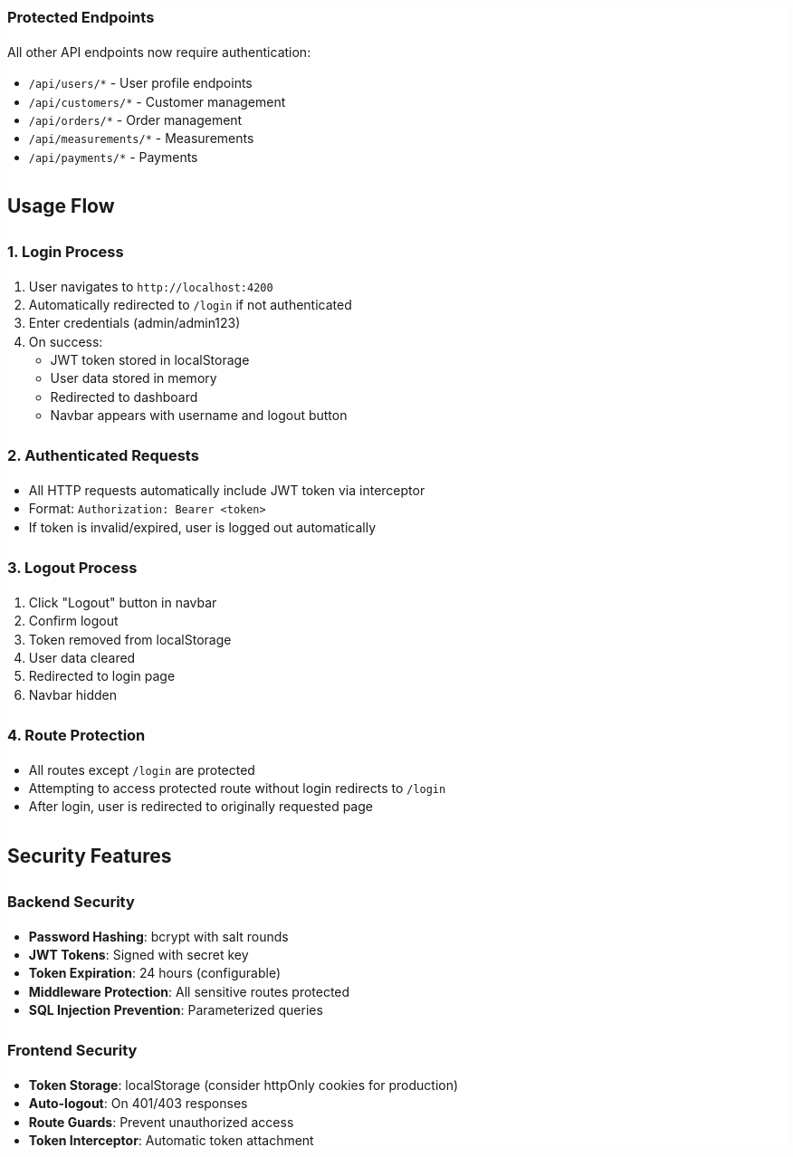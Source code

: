 ### Protected Endpoints
All other API endpoints now require authentication:
- `/api/users/*` - User profile endpoints
- `/api/customers/*` - Customer management
- `/api/orders/*` - Order management
- `/api/measurements/*` - Measurements
- `/api/payments/*` - Payments

## Usage Flow

### 1. Login Process
1. User navigates to `http://localhost:4200`
2. Automatically redirected to `/login` if not authenticated
3. Enter credentials (admin/admin123)
4. On success:
   - JWT token stored in localStorage
   - User data stored in memory
   - Redirected to dashboard
   - Navbar appears with username and logout button

### 2. Authenticated Requests
- All HTTP requests automatically include JWT token via interceptor
- Format: `Authorization: Bearer <token>`
- If token is invalid/expired, user is logged out automatically

### 3. Logout Process
1. Click "Logout" button in navbar
2. Confirm logout
3. Token removed from localStorage
4. User data cleared
5. Redirected to login page
6. Navbar hidden

### 4. Route Protection
- All routes except `/login` are protected
- Attempting to access protected route without login redirects to `/login`
- After login, user is redirected to originally requested page

## Security Features

### Backend Security
- **Password Hashing**: bcrypt with salt rounds
- **JWT Tokens**: Signed with secret key
- **Token Expiration**: 24 hours (configurable)
- **Middleware Protection**: All sensitive routes protected
- **SQL Injection Prevention**: Parameterized queries

### Frontend Security
- **Token Storage**: localStorage (consider httpOnly cookies for production)
- **Auto-logout**: On 401/403 responses
- **Route Guards**: Prevent unauthorized access
- **Token Interceptor**: Automatic token attachment
